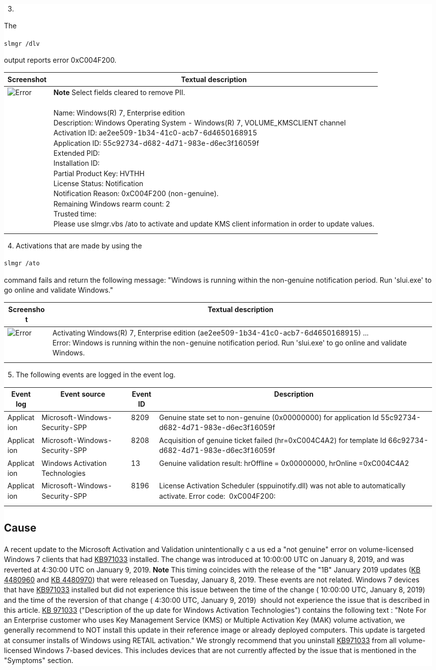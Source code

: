 3. 
The
```
slmgr /dlv
```

output reports error 0xC004F200.

| **Screenshot**| **Textual description** |
|---|---|
|![Error](/media/activation-failures-not-genuine-notifications-volume-licensed-kms-client/4487271_en_1.png)<br/>| **Note** Select fields cleared to remove PII.<br/><br/>Name: Windows(R) 7, Enterprise edition<br/>Description: Windows Operating System - Windows(R) 7, VOLUME_KMSCLIENT channel<br/>Activation ID: ae2ee509-1b34-41c0-acb7-6d4650168915<br/>Application ID: 55c92734-d682-4d71-983e-d6ec3f16059f<br/>Extended PID: <removed><br/>Installation ID: <removed><br/>Partial Product Key: HVTHH<br/>License Status: Notification<br/>Notification Reason: 0xC004F200 (non-genuine).<br/>Remaining Windows rearm count: 2<br/>Trusted time: <removed><br/>Please use slmgr.vbs /ato to activate and update KMS client information in order to update values.|
|||

4. Activations that are made by using the 
```
slmgr /ato
```

command fails and return the following message: "Windows is running within the non-genuine notification period. Run 'slui.exe' to go online and validate Windows."

| **Screenshot**| **Textual description** |
|---|---|
|![Error](/media/activation-failures-not-genuine-notifications-volume-licensed-kms-client/4487272_en_1.jpg)<br/>|Activating Windows(R) 7, Enterprise edition (ae2ee509-1b34-41c0-acb7-6d4650168915) ...<br/>Error: Windows is running within the non-genuine notification period. Run 'slui.exe' to go online and validate Windows.|
|||

5. The following events are logged in the event log.

| **Event log**| **Event source**| **Event ID**| **Description** |
|---|---|---|---|
|Application|Microsoft-Windows-Security-SPP|8209|Genuine state set to non-genuine (0x00000000) for application Id 55c92734-d682-4d71-983e-d6ec3f16059f|
|Application|Microsoft-Windows-Security-SPP|8208|Acquisition of genuine ticket failed (hr=0xC004C4A2) for template Id 66c92734-d682-4d71-983e-d6ec3f16059f|
|Application|Windows Activation Technologies|13|Genuine validation result: hrOffline = 0x00000000, hrOnline =0xC004C4A2|
|Application|Microsoft-Windows-Security-SPP|8196|License Activation Scheduler (sppuinotify.dll) was not able to automatically activate. Error code:  0xC004F200:|
|||||

## Cause

A recent update to the Microsoft Activation and Validation unintentionally c a us ed a "not genuine" error on volume-licensed Windows 7 clients that had [KB971033]() installed. The change was introduced at 10:00:00 UTC on January 8, 2019, and was reverted at 4:30:00 UTC on January 9, 2019. 
 **Note** This timing coincides with the release of the "1B" January 2019 updates ([KB 4480960]() and [KB 4480970]()) that were released on Tuesday, January 8, 2019. These events are not related.
 Windows 7 devices that have [KB971033]() installed but did not experience this issue between the time of the change ( 10:00:00 UTC, January 8, 2019) and the time of the reversion of that change ( 4:30:00 UTC, January 9, 2019)  should not experience the issue that is described in this article. 
 [KB 971033]() ("Description of the up date for Windows Activation Technologies") contains the following text :
"Note For an Enterprise customer who uses Key Management Service (KMS) or Multiple Activation Key (MAK) volume activation, we generally recommend to NOT install this update in their reference image or already deployed computers. This update is targeted at consumer installs of Windows using RETAIL activation."
We strongly recommend that you uninstall [KB971033]() from all volume-licensed Windows 7-based devices. This includes devices that are not currently affected by the issue that is mentioned in the "Symptoms" section.
